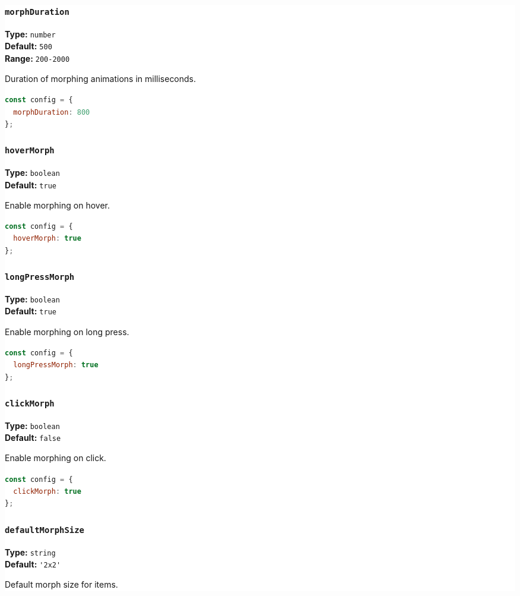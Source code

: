 ### `morphDuration`
**Type:** `number`  
**Default:** `500`  
**Range:** `200-2000`

Duration of morphing animations in milliseconds.

```javascript
const config = {
  morphDuration: 800
};
```

### `hoverMorph`
**Type:** `boolean`  
**Default:** `true`

Enable morphing on hover.

```javascript
const config = {
  hoverMorph: true
};
```

### `longPressMorph`
**Type:** `boolean`  
**Default:** `true`

Enable morphing on long press.

```javascript
const config = {
  longPressMorph: true
};
```

### `clickMorph`
**Type:** `boolean`  
**Default:** `false`

Enable morphing on click.

```javascript
const config = {
  clickMorph: true
};
```

### `defaultMorphSize`
**Type:** `string`  
**Default:** `'2x2'`

Default morph size for items.
